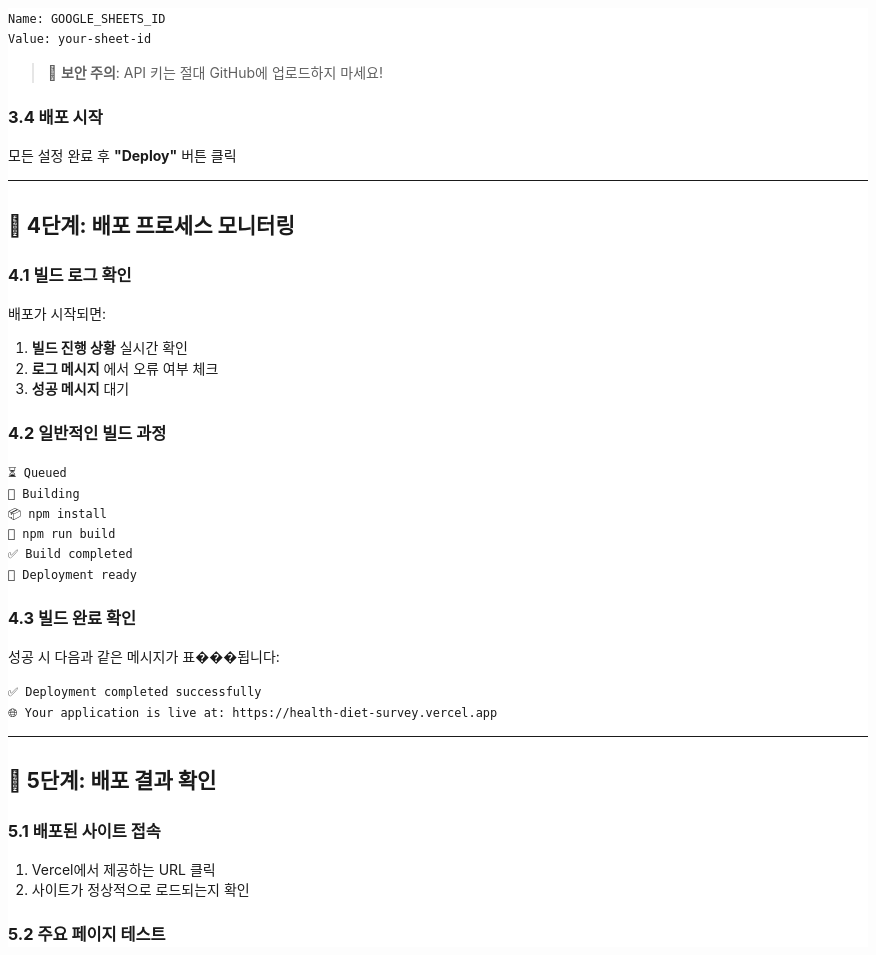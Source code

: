 ```
Name: GOOGLE_SHEETS_ID
Value: your-sheet-id
```

> 🔐 **보안 주의**: API 키는 절대 GitHub에 업로드하지 마세요!

### 3.4 배포 시작

모든 설정 완료 후 **"Deploy"** 버튼 클릭

---

## 🔷 4단계: 배포 프로세스 모니터링

### 4.1 빌드 로그 확인

배포가 시작되면:

1. **빌드 진행 상황** 실시간 확인
2. **로그 메시지** 에서 오류 여부 체크
3. **성공 메시지** 대기

### 4.2 일반적인 빌드 과정

```
⏳ Queued
🔄 Building
📦 npm install
🔨 npm run build
✅ Build completed
🚀 Deployment ready
```

### 4.3 빌드 완료 확인

성공 시 다음과 같은 메시지가 표���됩니다:

```
✅ Deployment completed successfully
🌐 Your application is live at: https://health-diet-survey.vercel.app
```

---

## 🔷 5단계: 배포 결과 확인

### 5.1 배포된 사이트 접속

1. Vercel에서 제공하는 URL 클릭
2. 사이트가 정상적으로 로드되는지 확인

### 5.2 주요 페이지 테스트
